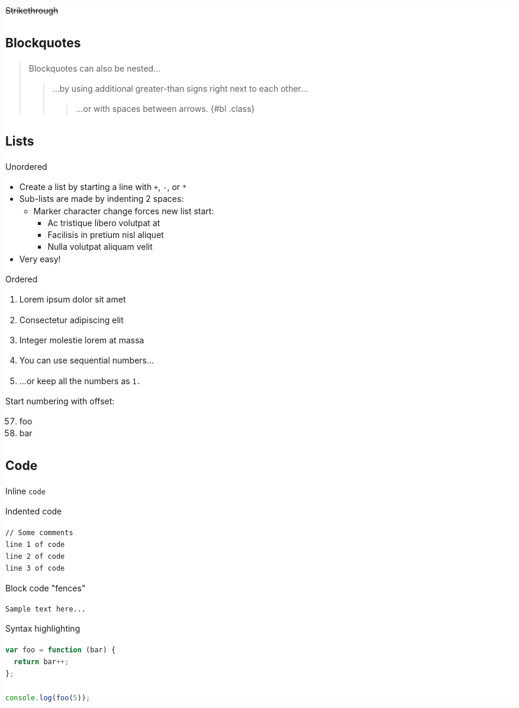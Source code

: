 ~~Strikethrough~~

## Blockquotes

> Blockquotes can also be nested...
>> ...by using additional greater-than signs right next to each other...
> > > ...or with spaces between arrows.
{#bl .class}

## Lists

Unordered

+ Create a list by starting a line with `+`, `-`, or `*`
+ Sub-lists are made by indenting 2 spaces:
  - Marker character change forces new list start:
    * Ac tristique libero volutpat at
    + Facilisis in pretium nisl aliquet
    - Nulla volutpat aliquam velit
+ Very easy!

Ordered

1. Lorem ipsum dolor sit amet
2. Consectetur adipiscing elit
3. Integer molestie lorem at massa


1. You can use sequential numbers...
1. ...or keep all the numbers as `1.`

Start numbering with offset:

57. foo
1. bar


## Code

Inline `code`

Indented code

    // Some comments
    line 1 of code
    line 2 of code
    line 3 of code


Block code "fences"

``` markdown
Sample text here...
```

Syntax highlighting

``` js
var foo = function (bar) {
  return bar++;
};

console.log(foo(5));
```
